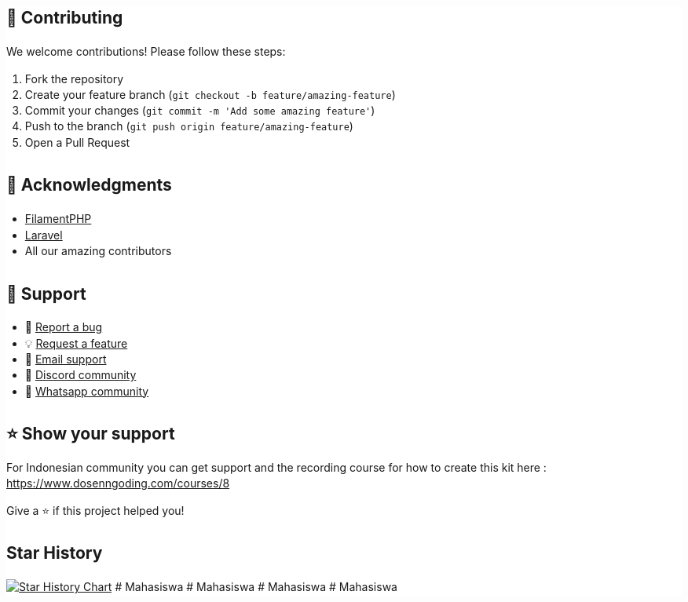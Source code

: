 ## 🤝 Contributing

We welcome contributions! Please follow these steps:

1. Fork the repository
2. Create your feature branch (`git checkout -b feature/amazing-feature`)
3. Commit your changes (`git commit -m 'Add some amazing feature'`)
4. Push to the branch (`git push origin feature/amazing-feature`)
5. Open a Pull Request

## 🙏 Acknowledgments

- [FilamentPHP](https://filamentphp.com/)
- [Laravel](https://laravel.com/)
- All our amazing contributors

## 💬 Support

- 🐛 [Report a bug](https://github.com/siubie/kaido-kit/issues)
- 💡 [Request a feature](https://github.com/siubie/kaido-kit/issues)
- 📧 [Email support](mailto:putraprima@gmail.com)
- 💬 [Discord community](https://discord.com/invite/RwqXDUJGPg)
- 💬 [Whatsapp community](https://chat.whatsapp.com/HJtRp9Eo5wl6NhYIJbkuZL)

## ⭐ Show your support
For Indonesian community you can get support and the recording course for how to create this kit here :
https://www.dosenngoding.com/courses/8

Give a ⭐️ if this project helped you!
## Star History

[![Star History Chart](https://api.star-history.com/svg?repos=siubie/kaido-kit&type=Date)](https://star-history.com/#siubie/kaido-kit&Date)
#   M a h a s i s w a 
 
 #   M a h a s i s w a 
 
 #   M a h a s i s w a 
 
 #   M a h a s i s w a 
 
 